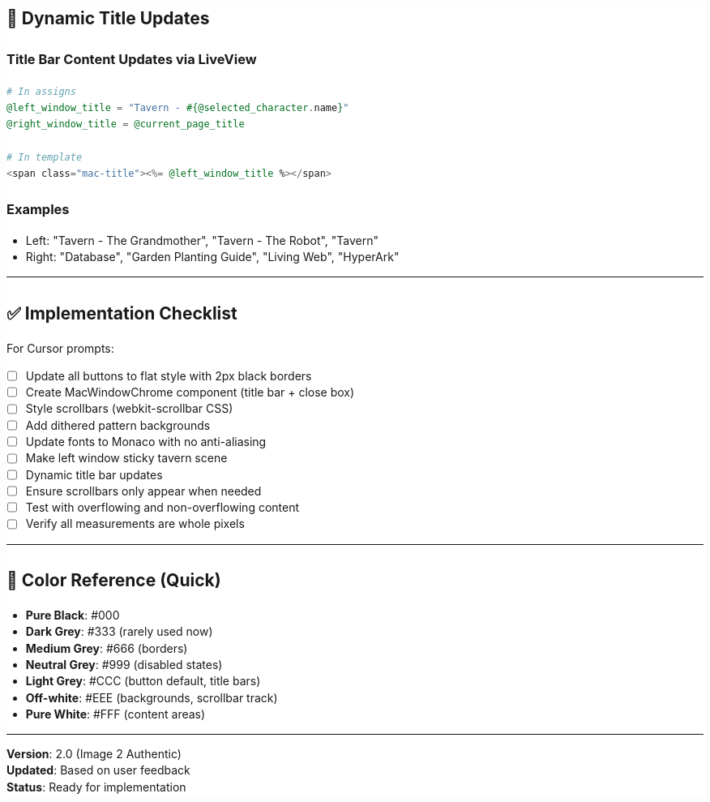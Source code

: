 
## 🔄 Dynamic Title Updates

### Title Bar Content Updates via LiveView

```elixir
# In assigns
@left_window_title = "Tavern - #{@selected_character.name}"
@right_window_title = @current_page_title

# In template
<span class="mac-title"><%= @left_window_title %></span>
```

### Examples
- Left: "Tavern - The Grandmother", "Tavern - The Robot", "Tavern"
- Right: "Database", "Garden Planting Guide", "Living Web", "HyperArk"

---

## ✅ Implementation Checklist

For Cursor prompts:

- [ ] Update all buttons to flat style with 2px black borders
- [ ] Create MacWindowChrome component (title bar + close box)
- [ ] Style scrollbars (webkit-scrollbar CSS)
- [ ] Add dithered pattern backgrounds
- [ ] Update fonts to Monaco with no anti-aliasing
- [ ] Make left window sticky tavern scene
- [ ] Dynamic title bar updates
- [ ] Ensure scrollbars only appear when needed
- [ ] Test with overflowing and non-overflowing content
- [ ] Verify all measurements are whole pixels

---

## 🎨 Color Reference (Quick)

- **Pure Black**: #000
- **Dark Grey**: #333 (rarely used now)
- **Medium Grey**: #666 (borders)
- **Neutral Grey**: #999 (disabled states)
- **Light Grey**: #CCC (button default, title bars)
- **Off-white**: #EEE (backgrounds, scrollbar track)
- **Pure White**: #FFF (content areas)

---

**Version**: 2.0 (Image 2 Authentic)  
**Updated**: Based on user feedback  
**Status**: Ready for implementation